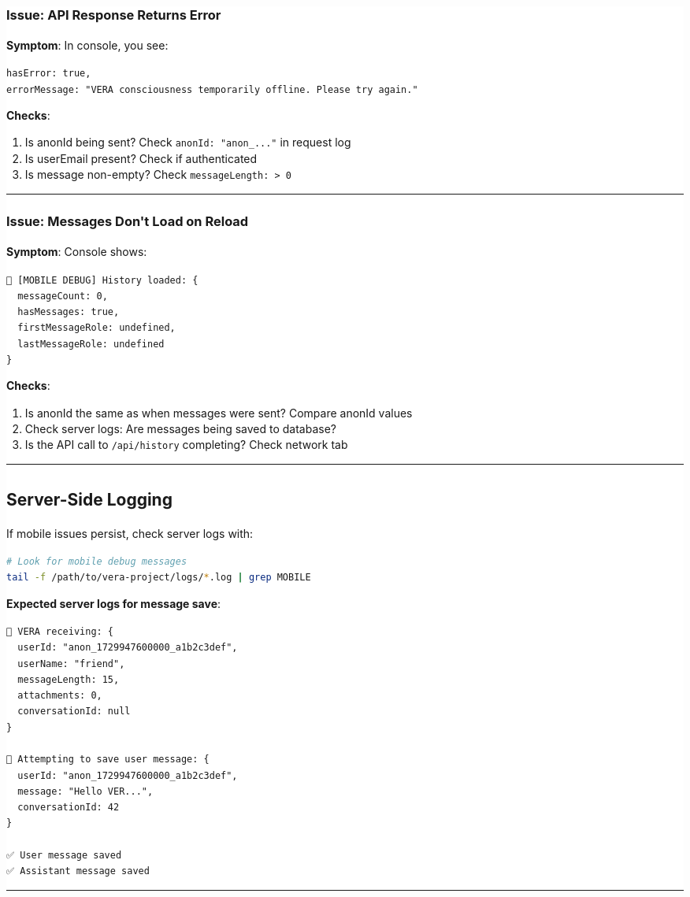 
### Issue: API Response Returns Error

**Symptom**: In console, you see:

```
hasError: true,
errorMessage: "VERA consciousness temporarily offline. Please try again."
```

**Checks**:

1. Is anonId being sent? Check `anonId: "anon_..."` in request log
2. Is userEmail present? Check if authenticated
3. Is message non-empty? Check `messageLength: > 0`

---

### Issue: Messages Don't Load on Reload

**Symptom**: Console shows:

```
📖 [MOBILE DEBUG] History loaded: {
  messageCount: 0,
  hasMessages: true,
  firstMessageRole: undefined,
  lastMessageRole: undefined
}
```

**Checks**:

1. Is anonId the same as when messages were sent? Compare anonId values
2. Check server logs: Are messages being saved to database?
3. Is the API call to `/api/history` completing? Check network tab

---

## Server-Side Logging

If mobile issues persist, check server logs with:

```bash
# Look for mobile debug messages
tail -f /path/to/vera-project/logs/*.log | grep MOBILE
```

**Expected server logs for message save**:

```
💬 VERA receiving: {
  userId: "anon_1729947600000_a1b2c3def",
  userName: "friend",
  messageLength: 15,
  attachments: 0,
  conversationId: null
}

💾 Attempting to save user message: {
  userId: "anon_1729947600000_a1b2c3def",
  message: "Hello VER...",
  conversationId: 42
}

✅ User message saved
✅ Assistant message saved
```

---